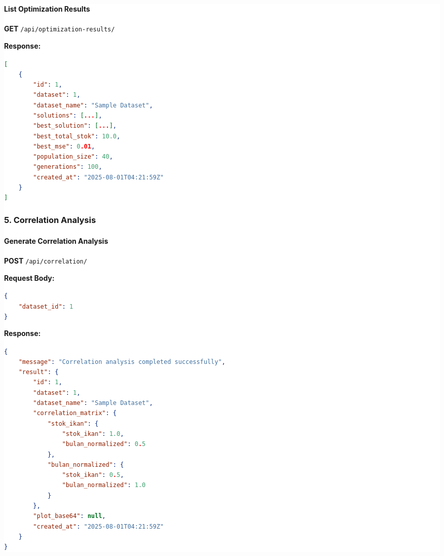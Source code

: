 #### List Optimization Results
**GET** `/api/optimization-results/`

**Response:**
```json
[
    {
        "id": 1,
        "dataset": 1,
        "dataset_name": "Sample Dataset",
        "solutions": [...],
        "best_solution": [...],
        "best_total_stok": 10.0,
        "best_mse": 0.01,
        "population_size": 40,
        "generations": 100,
        "created_at": "2025-08-01T04:21:59Z"
    }
]
```

### 5. Correlation Analysis

#### Generate Correlation Analysis
**POST** `/api/correlation/`

**Request Body:**
```json
{
    "dataset_id": 1
}
```

**Response:**
```json
{
    "message": "Correlation analysis completed successfully",
    "result": {
        "id": 1,
        "dataset": 1,
        "dataset_name": "Sample Dataset",
        "correlation_matrix": {
            "stok_ikan": {
                "stok_ikan": 1.0,
                "bulan_normalized": 0.5
            },
            "bulan_normalized": {
                "stok_ikan": 0.5,
                "bulan_normalized": 1.0
            }
        },
        "plot_base64": null,
        "created_at": "2025-08-01T04:21:59Z"
    }
}
```
